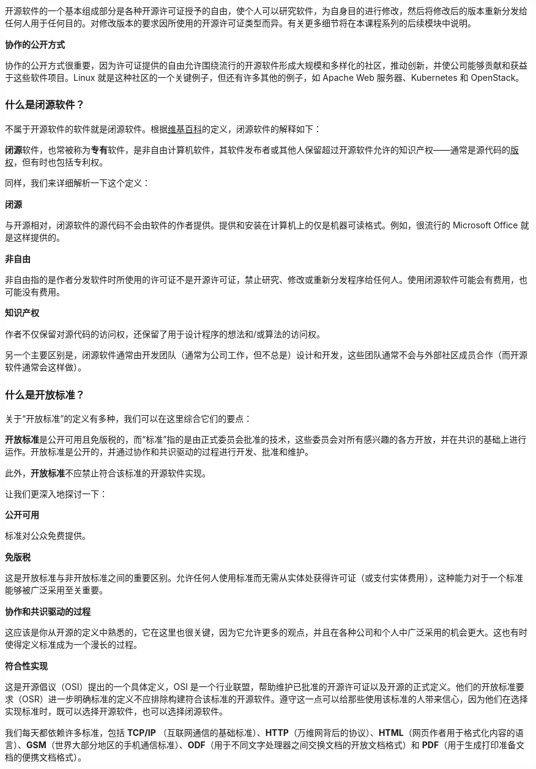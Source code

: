开源软件的一个基本组成部分是各种开源许可证授予的自由，使个人可以研究软件，为自身目的进行修改，然后将修改后的版本重新分发给任何人用于任何目的。对修改版本的要求因所使用的开源许可证类型而异。有关更多细节将在本课程系列的后续模块中说明。

**协作的公开方式**

协作的公开方式很重要，因为许可证提供的自由允许围绕流行的开源软件形成大规模和多样化的社区，推动创新，并使公司能够贡献和获益于这些软件项目。Linux 就是这种社区的一个关键例子，但还有许多其他的例子，如 Apache Web 服务器、Kubernetes 和 OpenStack。 

### 什么是闭源软件？

不属于开源软件的软件就是闭源软件。根据[维基百科](https://en.wikipedia.org/wiki/Software_license)的定义，闭源软件的解释如下：

**闭源**软件，也常被称为**专有**软件，是非自由计算机软件，其软件发布者或其他人保留超过开源软件允许的知识产权——通常是源代码的[版权](https://en.wikipedia.org/wiki/Copyright)，但有时也包括专利权。

同样，我们来详细解析一下这个定义：

**闭源**

与开源相对，闭源软件的源代码不会由软件的作者提供。提供和安装在计算机上的仅是机器可读格式。例如，很流行的 Microsoft Office 就是这样提供的。

**非自由**

非自由指的是作者分发软件时所使用的许可证不是开源许可证，禁止研究、修改或重新分发程序给任何人。使用闭源软件可能会有费用，也可能没有费用。

**知识产权**

作者不仅保留对源代码的访问权，还保留了用于设计程序的想法和/或算法的访问权。

另一个主要区别是，闭源软件通常由开发团队（通常为公司工作，但不总是）设计和开发，这些团队通常不会与外部社区成员合作（而开源软件通常会这样做）。

### 什么是开放标准？

关于“开放标准”的定义有多种，我们可以在这里综合它们的要点：

**开放标准**是公开可用且免版税的，而“标准”指的是由正式委员会批准的技术，这些委员会对所有感兴趣的各方开放，并在共识的基础上进行运作。开放标准是公开的，并通过协作和共识驱动的过程进行开发、批准和维护。

此外，**开放标准**不应禁止符合该标准的开源软件实现。

让我们更深入地探讨一下：

**公开可用**

标准对公众免费提供。

**免版税**											

这是开放标准与非开放标准之间的重要区别。允许任何人使用标准而无需从实体处获得许可证（或支付实体费用），这种能力对于一个标准能够被广泛采用至关重要。

**协作和共识驱动的过程**

这应该是你从开源的定义中熟悉的，它在这里也很关键，因为它允许更多的观点，并且在各种公司和个人中广泛采用的机会更大。这也有时使得定义标准成为一个漫长的过程。

**符合性实现**										

这是开源倡议（OSI）提出的一个具体定义，OSI 是一个行业联盟，帮助维护已批准的开源许可证以及开源的正式定义。他们的开放标准要求（OSR）进一步明确标准的定义不应排除构建符合该标准的开源软件。遵守这一点可以给那些使用该标准的人带来信心，因为他们在选择实现标准时，既可以选择开源软件，也可以选择闭源软件。

我们每天都依赖许多标准，包括 **TCP/IP** （互联网通信的基础标准）、**HTTP**（万维网背后的协议）、**HTML**（网页作者用于格式化内容的语言）、**GSM**（世界大部分地区的手机通信标准）、**ODF**（用于不同文字处理器之间交换文档的开放文档格式）和 **PDF**（用于生成打印准备文档的便携文档格式）。
